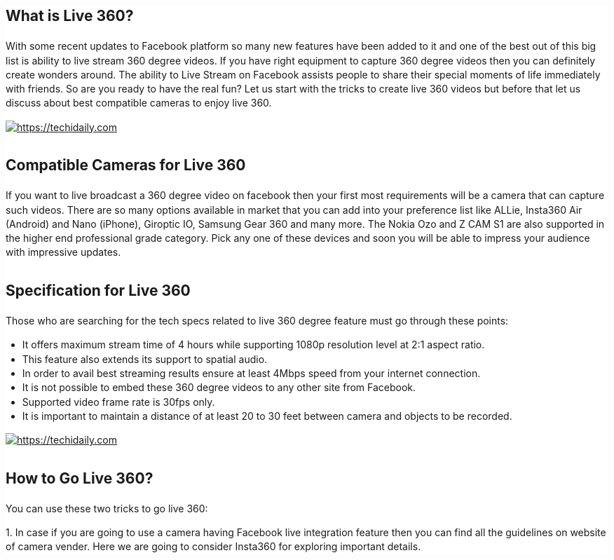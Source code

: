 ## What is Live 360?

 With some recent updates to Facebook platform so many new features have been added to it and one of the best out of this big list is ability to live stream 360 degree videos. If you have right equipment to capture 360 degree videos then you can definitely create wonders around. The ability to Live Stream on Facebook assists people to share their special moments of life immediately with friends. So are you ready to have the real fun? Let us start with the tricks to create live 360 videos but before that let us discuss about best compatible cameras to enjoy live 360.


<a href="https://bluettius.sjv.io/c/5597632/2139108/17108" target="_top" id="2139108">
  <img src="//a.impactradius-go.com/display-ad/17108-2139108" border="0" alt="https://techidaily.com" width="250" height="90"/>
</a>
<img height="0" width="0" src="https://bluettius.sjv.io/i/5597632/2139108/17108" style="position:absolute;visibility:hidden;" border="0" />

## Compatible Cameras for Live 360

 If you want to live broadcast a 360 degree video on facebook then your first most requirements will be a camera that can capture such videos. There are so many options available in market that you can add into your preference list like ALLie, Insta360 Air (Android) and Nano (iPhone), Giroptic IO, Samsung Gear 360 and many more. The Nokia Ozo and Z CAM S1 are also supported in the higher end professional grade category. Pick any one of these devices and soon you will be able to impress your audience with impressive updates.

## Specification for Live 360

 Those who are searching for the tech specs related to live 360 degree feature must go through these points:

* It offers maximum stream time of 4 hours while supporting 1080p resolution level at 2:1 aspect ratio.
* This feature also extends its support to spatial audio.
* In order to avail best streaming results ensure at least 4Mbps speed from your internet connection.
* It is not possible to embed these 360 degree videos to any other site from Facebook.
* Supported video frame rate is 30fps only.
* It is important to maintain a distance of at least 20 to 30 feet between camera and objects to be recorded.


<a href="https://ephamedtechinc.pxf.io/c/5597632/2135473/26400" target="_top" id="2135473">
  <img src="//a.impactradius-go.com/display-ad/26400-2135473" border="0" alt="https://techidaily.com" width="728" height="90"/>
</a>
<img height="0" width="0" src="https://ephamedtechinc.pxf.io/i/5597632/2135473/26400" style="position:absolute;visibility:hidden;" border="0" />

## How to Go Live 360?

 You can use these two tricks to go live 360:

1\. In case if you are going to use a camera having Facebook live integration feature then you can find all the guidelines on website of camera vender. Here we are going to consider Insta360 for exploring important details.
